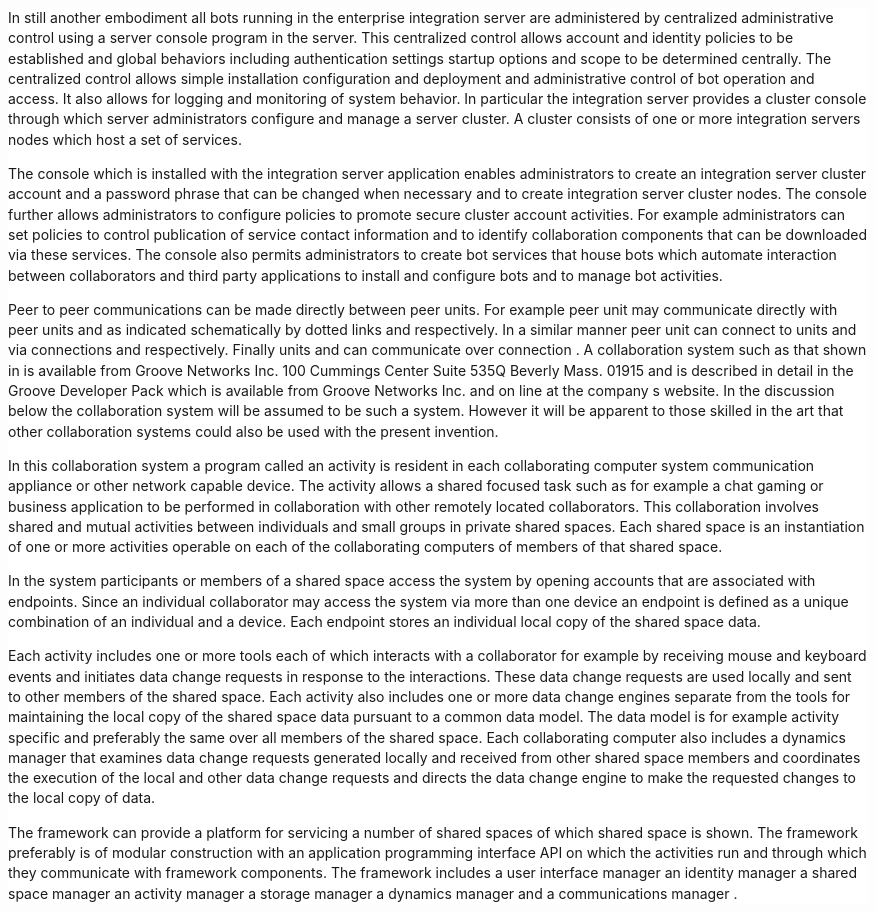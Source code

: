 In still another embodiment all bots running in the enterprise integration server are administered by centralized administrative control using a server console program in the server. This centralized control allows account and identity policies to be established and global behaviors including authentication settings startup options and scope to be determined centrally. The centralized control allows simple installation configuration and deployment and administrative control of bot operation and access. It also allows for logging and monitoring of system behavior. In particular the integration server provides a cluster console through which server administrators configure and manage a server cluster. A cluster consists of one or more integration servers nodes which host a set of services.

The console which is installed with the integration server application enables administrators to create an integration server cluster account and a password phrase that can be changed when necessary and to create integration server cluster nodes. The console further allows administrators to configure policies to promote secure cluster account activities. For example administrators can set policies to control publication of service contact information and to identify collaboration components that can be downloaded via these services. The console also permits administrators to create bot services that house bots which automate interaction between collaborators and third party applications to install and configure bots and to manage bot activities.

Peer to peer communications can be made directly between peer units. For example peer unit may communicate directly with peer units and as indicated schematically by dotted links and respectively. In a similar manner peer unit can connect to units and via connections and respectively. Finally units and can communicate over connection . A collaboration system such as that shown in is available from Groove Networks Inc. 100 Cummings Center Suite 535Q Beverly Mass. 01915 and is described in detail in the Groove Developer Pack which is available from Groove Networks Inc. and on line at the company s website. In the discussion below the collaboration system will be assumed to be such a system. However it will be apparent to those skilled in the art that other collaboration systems could also be used with the present invention.

In this collaboration system a program called an activity is resident in each collaborating computer system communication appliance or other network capable device. The activity allows a shared focused task such as for example a chat gaming or business application to be performed in collaboration with other remotely located collaborators. This collaboration involves shared and mutual activities between individuals and small groups in private shared spaces. Each shared space is an instantiation of one or more activities operable on each of the collaborating computers of members of that shared space.

In the system participants or members of a shared space access the system by opening accounts that are associated with endpoints. Since an individual collaborator may access the system via more than one device an endpoint is defined as a unique combination of an individual and a device. Each endpoint stores an individual local copy of the shared space data.

Each activity includes one or more tools each of which interacts with a collaborator for example by receiving mouse and keyboard events and initiates data change requests in response to the interactions. These data change requests are used locally and sent to other members of the shared space. Each activity also includes one or more data change engines separate from the tools for maintaining the local copy of the shared space data pursuant to a common data model. The data model is for example activity specific and preferably the same over all members of the shared space. Each collaborating computer also includes a dynamics manager that examines data change requests generated locally and received from other shared space members and coordinates the execution of the local and other data change requests and directs the data change engine to make the requested changes to the local copy of data.

The framework can provide a platform for servicing a number of shared spaces of which shared space is shown. The framework preferably is of modular construction with an application programming interface API on which the activities run and through which they communicate with framework components. The framework includes a user interface manager an identity manager a shared space manager an activity manager a storage manager a dynamics manager and a communications manager .

